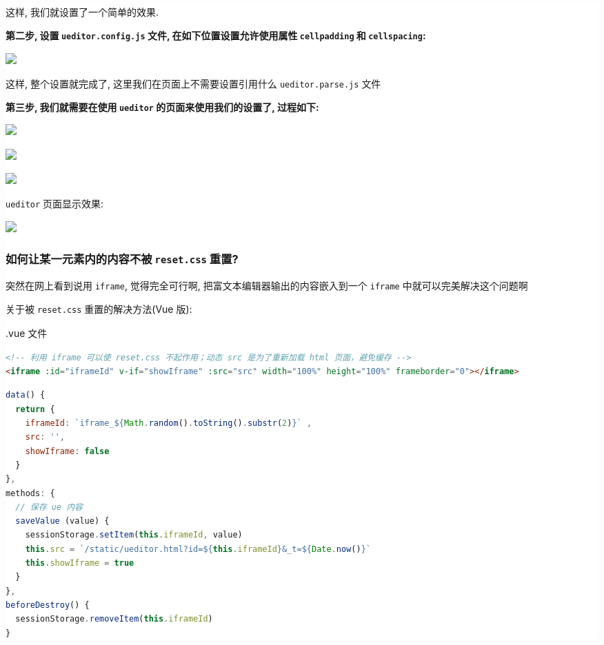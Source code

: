 这样, 我们就设置了一个简单的效果.

**第二步, 设置 `ueditor.config.js` 文件, 在如下位置设置允许使用属性 `cellpadding` 和 `cellspacing`:**

![](/img/vue/008.png)

这样, 整个设置就完成了, 这里我们在页面上不需要设置引用什么 `ueditor.parse.js` 文件

**第三步, 我们就需要在使用 `ueditor` 的页面来使用我们的设置了, 过程如下:**

![](/img/vue/009.jpg)

![](/img/vue/010.jpg)

![](/img/vue/011.jpg)

`ueditor` 页面显示效果:

![](/img/vue/012.jpg)

### 如何让某一元素内的内容不被 `reset.css` 重置?

突然在网上看到说用 `iframe`, 觉得完全可行啊, 把富文本编辑器输出的内容嵌入到一个 `iframe` 中就可以完美解决这个问题啊

关于被 `reset.css` 重置的解决方法(Vue 版):

.vue 文件

``` html
<!-- 利用 iframe 可以使 reset.css 不起作用；动态 src 是为了重新加载 html 页面，避免缓存 -->
<iframe :id="iframeId" v-if="showIframe" :src="src" width="100%" height="100%" frameborder="0"></iframe>
```

``` js
data() {
  return {
    iframeId: `iframe_${Math.random().toString().substr(2)}` ,
    src: '',
    showIframe: false
  }
},
methods: {
  // 保存 ue 内容
  saveValue (value) {
    sessionStorage.setItem(this.iframeId, value)
    this.src = `/static/ueditor.html?id=${this.iframeId}&_t=${Date.now()}`
    this.showIframe = true
  }
},
beforeDestroy() {
  sessionStorage.removeItem(this.iframeId)
}
```
